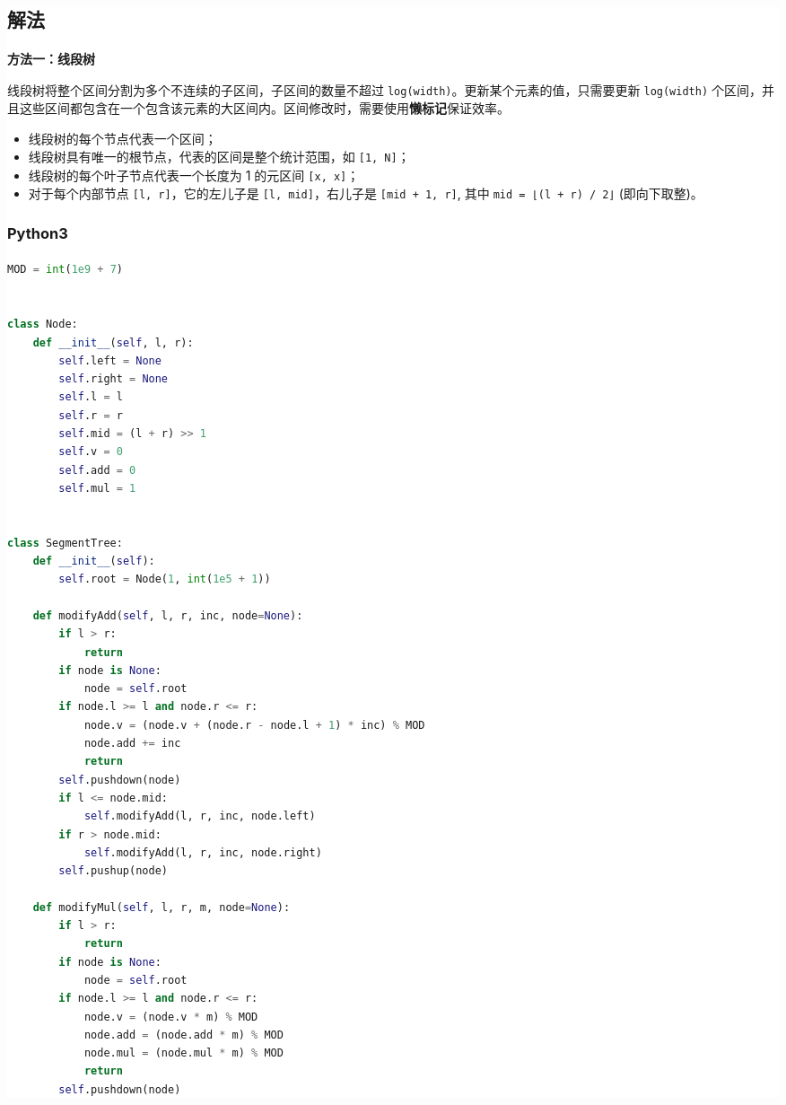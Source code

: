 ## 解法



**方法一：线段树**

线段树将整个区间分割为多个不连续的子区间，子区间的数量不超过 `log(width)`。更新某个元素的值，只需要更新 `log(width)` 个区间，并且这些区间都包含在一个包含该元素的大区间内。区间修改时，需要使用**懒标记**保证效率。

-   线段树的每个节点代表一个区间；
-   线段树具有唯一的根节点，代表的区间是整个统计范围，如 `[1, N]`；
-   线段树的每个叶子节点代表一个长度为 1 的元区间 `[x, x]`；
-   对于每个内部节点 `[l, r]`，它的左儿子是 `[l, mid]`，右儿子是 `[mid + 1, r]`, 其中 `mid = ⌊(l + r) / 2⌋` (即向下取整)。



### **Python3**



```python
MOD = int(1e9 + 7)


class Node:
    def __init__(self, l, r):
        self.left = None
        self.right = None
        self.l = l
        self.r = r
        self.mid = (l + r) >> 1
        self.v = 0
        self.add = 0
        self.mul = 1


class SegmentTree:
    def __init__(self):
        self.root = Node(1, int(1e5 + 1))

    def modifyAdd(self, l, r, inc, node=None):
        if l > r:
            return
        if node is None:
            node = self.root
        if node.l >= l and node.r <= r:
            node.v = (node.v + (node.r - node.l + 1) * inc) % MOD
            node.add += inc
            return
        self.pushdown(node)
        if l <= node.mid:
            self.modifyAdd(l, r, inc, node.left)
        if r > node.mid:
            self.modifyAdd(l, r, inc, node.right)
        self.pushup(node)

    def modifyMul(self, l, r, m, node=None):
        if l > r:
            return
        if node is None:
            node = self.root
        if node.l >= l and node.r <= r:
            node.v = (node.v * m) % MOD
            node.add = (node.add * m) % MOD
            node.mul = (node.mul * m) % MOD
            return
        self.pushdown(node)
```